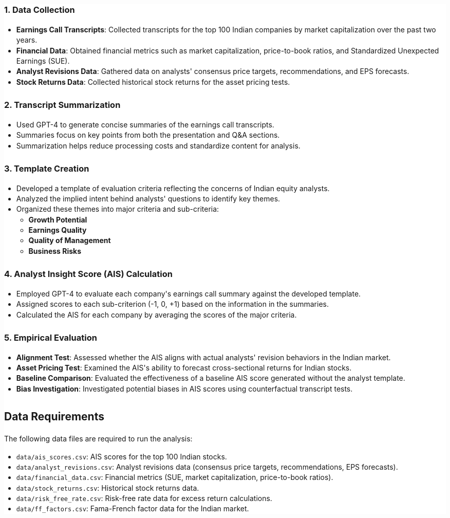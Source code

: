 ### 1. Data Collection

- **Earnings Call Transcripts**: Collected transcripts for the top 100 Indian companies by market capitalization over the past two years.
- **Financial Data**: Obtained financial metrics such as market capitalization, price-to-book ratios, and Standardized Unexpected Earnings (SUE).
- **Analyst Revisions Data**: Gathered data on analysts' consensus price targets, recommendations, and EPS forecasts.
- **Stock Returns Data**: Collected historical stock returns for the asset pricing tests.

### 2. Transcript Summarization

- Used GPT-4 to generate concise summaries of the earnings call transcripts.
- Summaries focus on key points from both the presentation and Q&A sections.
- Summarization helps reduce processing costs and standardize content for analysis.

### 3. Template Creation

- Developed a template of evaluation criteria reflecting the concerns of Indian equity analysts.
- Analyzed the implied intent behind analysts' questions to identify key themes.
- Organized these themes into major criteria and sub-criteria:
  - **Growth Potential**
  - **Earnings Quality**
  - **Quality of Management**
  - **Business Risks**

### 4. Analyst Insight Score (AIS) Calculation

- Employed GPT-4 to evaluate each company's earnings call summary against the developed template.
- Assigned scores to each sub-criterion (-1, 0, +1) based on the information in the summaries.
- Calculated the AIS for each company by averaging the scores of the major criteria.

### 5. Empirical Evaluation

- **Alignment Test**: Assessed whether the AIS aligns with actual analysts' revision behaviors in the Indian market.
- **Asset Pricing Test**: Examined the AIS's ability to forecast cross-sectional returns for Indian stocks.
- **Baseline Comparison**: Evaluated the effectiveness of a baseline AIS score generated without the analyst template.
- **Bias Investigation**: Investigated potential biases in AIS scores using counterfactual transcript tests.

## Data Requirements

The following data files are required to run the analysis:

- `data/ais_scores.csv`: AIS scores for the top 100 Indian stocks.
- `data/analyst_revisions.csv`: Analyst revisions data (consensus price targets, recommendations, EPS forecasts).
- `data/financial_data.csv`: Financial metrics (SUE, market capitalization, price-to-book ratios).
- `data/stock_returns.csv`: Historical stock returns data.
- `data/risk_free_rate.csv`: Risk-free rate data for excess return calculations.
- `data/ff_factors.csv`: Fama-French factor data for the Indian market.
